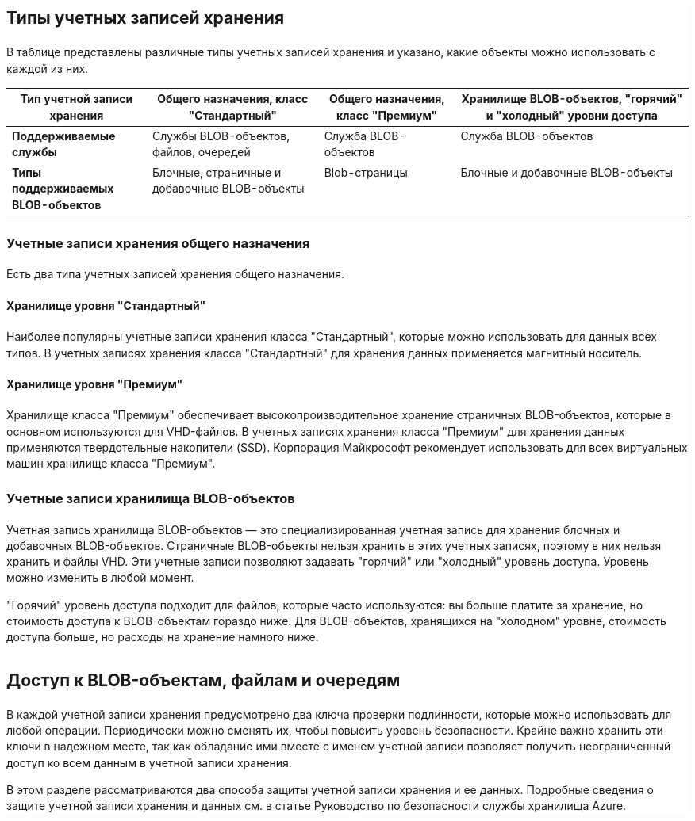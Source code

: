 ## <a name="types-of-storage-accounts"></a>Типы учетных записей хранения

В таблице представлены различные типы учетных записей хранения и указано, какие объекты можно использовать с каждой из них.

|**Тип учетной записи хранения**|**Общего назначения, класс "Стандартный"**|**Общего назначения, класс "Премиум"**|**Хранилище BLOB-объектов, "горячий" и "холодный" уровни доступа**|
|-----|-----|-----|-----|
|**Поддерживаемые службы**| Службы BLOB-объектов, файлов, очередей | Служба BLOB-объектов | Служба BLOB-объектов|
|**Типы поддерживаемых BLOB-объектов**|Блочные, страничные и добавочные BLOB-объекты | Blob-страницы | Блочные и добавочные BLOB-объекты|

### <a name="general-purpose-storage-accounts"></a>Учетные записи хранения общего назначения

Есть два типа учетных записей хранения общего назначения.

#### <a name="standard-storage"></a>Хранилище уровня "Стандартный"

Наиболее популярны учетные записи хранения класса "Стандартный", которые можно использовать для данных всех типов. В учетных записях хранения класса "Стандартный" для хранения данных применяется магнитный носитель.

#### <a name="premium-storage"></a>Хранилище уровня "Премиум"

Хранилище класса "Премиум" обеспечивает высокопроизводительное хранение страничных BLOB-объектов, которые в основном используются для VHD-файлов. В учетных записях хранения класса "Премиум" для хранения данных применяются твердотельные накопители (SSD). Корпорация Майкрософт рекомендует использовать для всех виртуальных машин хранилище класса "Премиум".

### <a name="blob-storage-accounts"></a>Учетные записи хранилища BLOB-объектов

Учетная запись хранилища BLOB-объектов — это специализированная учетная запись для хранения блочных и добавочных BLOB-объектов. Страничные BLOB-объекты нельзя хранить в этих учетных записях, поэтому в них нельзя хранить и файлы VHD. Эти учетные записи позволяют задавать "горячий" или "холодный" уровень доступа. Уровень можно изменить в любой момент.

"Горячий" уровень доступа подходит для файлов, которые часто используются: вы больше платите за хранение, но стоимость доступа к BLOB-объектам гораздо ниже. Для BLOB-объектов, хранящихся на "холодном" уровне, стоимость доступа больше, но расходы на хранение намного ниже.

## <a name="accessing-your-blobs-files-and-queues"></a>Доступ к BLOB-объектам, файлам и очередям

В каждой учетной записи хранения предусмотрено два ключа проверки подлинности, которые можно использовать для любой операции. Периодически можно сменять их, чтобы повысить уровень безопасности. Крайне важно хранить эти ключи в надежном месте, так как обладание ими вместе с именем учетной записи позволяет получить неограниченный доступ ко всем данным в учетной записи хранения.

В этом разделе рассматриваются два способа защиты учетной записи хранения и ее данных. Подробные сведения о защите учетной записи хранения и данных см. в статье [Руководство по безопасности службы хранилища Azure](storage-security-guide.md).
